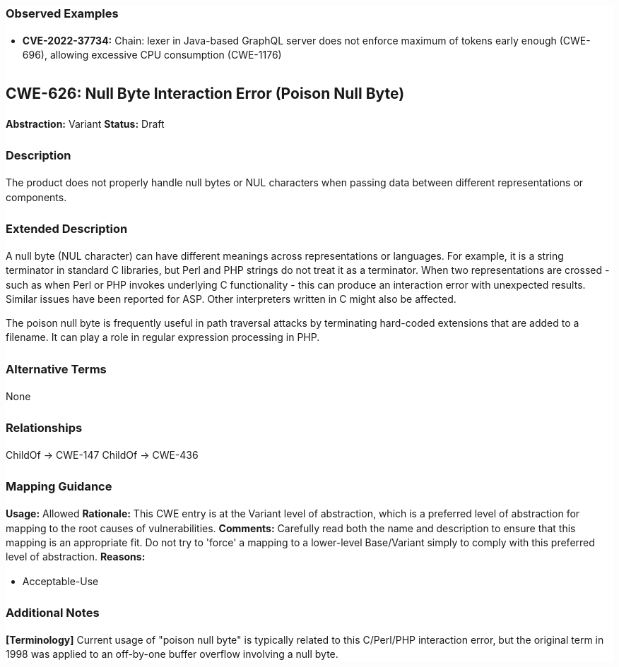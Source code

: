 

### Observed Examples
- **CVE-2022-37734:** Chain: lexer in Java-based GraphQL server does not enforce maximum of tokens early enough (CWE-696), allowing excessive CPU consumption (CWE-1176)




## CWE-626: Null Byte Interaction Error (Poison Null Byte)
**Abstraction:** Variant
**Status:** Draft

### Description
The product does not properly handle null bytes or NUL characters when passing data between different representations or components.

### Extended Description


A null byte (NUL character) can have different meanings across representations or languages. For example, it is a string terminator in standard C libraries, but Perl and PHP strings do not treat it as a terminator. When two representations are crossed - such as when Perl or PHP invokes underlying C functionality - this can produce an interaction error with unexpected results. Similar issues have been reported for ASP. Other interpreters written in C might also be affected.


The poison null byte is frequently useful in path traversal attacks by terminating hard-coded extensions that are added to a filename. It can play a role in regular expression processing in PHP.


### Alternative Terms
None

### Relationships
ChildOf -> CWE-147
ChildOf -> CWE-436

### Mapping Guidance
**Usage:** Allowed
**Rationale:** This CWE entry is at the Variant level of abstraction, which is a preferred level of abstraction for mapping to the root causes of vulnerabilities.
**Comments:** Carefully read both the name and description to ensure that this mapping is an appropriate fit. Do not try to 'force' a mapping to a lower-level Base/Variant simply to comply with this preferred level of abstraction.
**Reasons:**
- Acceptable-Use


### Additional Notes
**[Terminology]** Current usage of "poison null byte" is typically related to this C/Perl/PHP interaction error, but the original term in 1998 was applied to an off-by-one buffer overflow involving a null byte.
